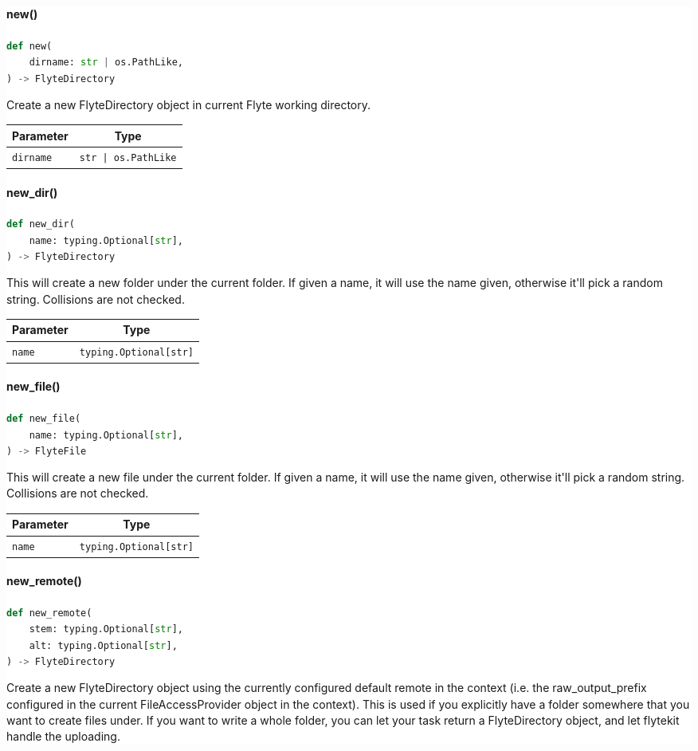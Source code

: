 #### new()

```python
def new(
    dirname: str | os.PathLike,
) -> FlyteDirectory
```
Create a new FlyteDirectory object in current Flyte working directory.


| Parameter | Type |
|-|-|
| `dirname` | `str \| os.PathLike` |

#### new_dir()

```python
def new_dir(
    name: typing.Optional[str],
) -> FlyteDirectory
```
This will create a new folder under the current folder.
If given a name, it will use the name given, otherwise it'll pick a random string.
Collisions are not checked.


| Parameter | Type |
|-|-|
| `name` | `typing.Optional[str]` |

#### new_file()

```python
def new_file(
    name: typing.Optional[str],
) -> FlyteFile
```
This will create a new file under the current folder.
If given a name, it will use the name given, otherwise it'll pick a random string.
Collisions are not checked.


| Parameter | Type |
|-|-|
| `name` | `typing.Optional[str]` |

#### new_remote()

```python
def new_remote(
    stem: typing.Optional[str],
    alt: typing.Optional[str],
) -> FlyteDirectory
```
Create a new FlyteDirectory object using the currently configured default remote in the context (i.e.
the raw_output_prefix configured in the current FileAccessProvider object in the context).
This is used if you explicitly have a folder somewhere that you want to create files under.
If you want to write a whole folder, you can let your task return a FlyteDirectory object,
and let flytekit handle the uploading.
